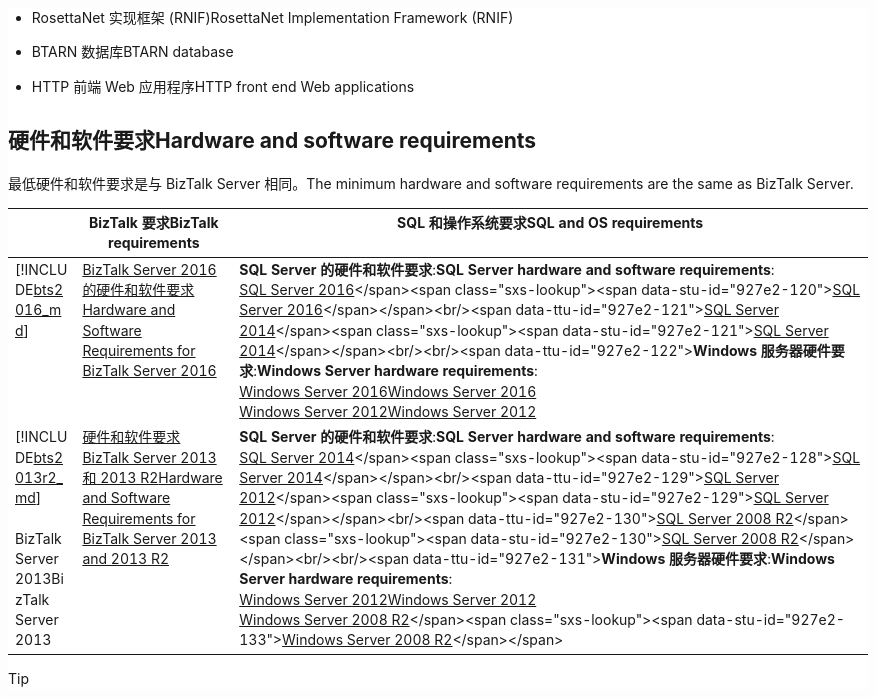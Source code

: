 -   <span data-ttu-id="927e2-111">RosettaNet 实现框架 (RNIF)</span><span class="sxs-lookup"><span data-stu-id="927e2-111">RosettaNet Implementation Framework (RNIF)</span></span>  
  
-   <span data-ttu-id="927e2-112">BTARN 数据库</span><span class="sxs-lookup"><span data-stu-id="927e2-112">BTARN database</span></span>  
  
-   <span data-ttu-id="927e2-113">HTTP 前端 Web 应用程序</span><span class="sxs-lookup"><span data-stu-id="927e2-113">HTTP front end Web applications</span></span>  
  
## <a name="hardware-and-software-requirements"></a><span data-ttu-id="927e2-114">硬件和软件要求</span><span class="sxs-lookup"><span data-stu-id="927e2-114">Hardware and software requirements</span></span>

<span data-ttu-id="927e2-115">最低硬件和软件要求是与 BizTalk Server 相同。</span><span class="sxs-lookup"><span data-stu-id="927e2-115">The minimum hardware and software requirements are the same as BizTalk Server.</span></span>

|  |<span data-ttu-id="927e2-116">BizTalk 要求</span><span class="sxs-lookup"><span data-stu-id="927e2-116">BizTalk requirements</span></span>  |<span data-ttu-id="927e2-117">SQL 和操作系统要求</span><span class="sxs-lookup"><span data-stu-id="927e2-117">SQL and OS requirements</span></span> |  
|---------|---------|--------- | 
| [!INCLUDE[bts2016_md](../../includes/bts2016-md.md)] | [<span data-ttu-id="927e2-118">BizTalk Server 2016 的硬件和软件要求</span><span class="sxs-lookup"><span data-stu-id="927e2-118">Hardware and Software Requirements for BizTalk Server 2016</span></span>](../../install-and-config-guides/hardware-and-software-requirements-for-biztalk-server-2016.md) | <span data-ttu-id="927e2-119">**SQL Server 的硬件和软件要求**:</span><span class="sxs-lookup"><span data-stu-id="927e2-119">**SQL Server hardware and software requirements**:</span></span> <br/><span data-ttu-id="927e2-120">[SQL Server 2016](https://msdn.microsoft.com/library/ms143506(v=sql.130).aspx)</span><span class="sxs-lookup"><span data-stu-id="927e2-120">[SQL Server 2016](https://msdn.microsoft.com/library/ms143506(v=sql.130).aspx)</span></span><br/><span data-ttu-id="927e2-121">[SQL Server 2014](https://msdn.microsoft.com/library/ms143506(v=sql.120).aspx)</span><span class="sxs-lookup"><span data-stu-id="927e2-121">[SQL Server 2014](https://msdn.microsoft.com/library/ms143506(v=sql.120).aspx)</span></span><br/><br/><span data-ttu-id="927e2-122">**Windows 服务器硬件要求**:</span><span class="sxs-lookup"><span data-stu-id="927e2-122">**Windows Server hardware requirements**:</span></span> <br/>[<span data-ttu-id="927e2-123">Windows Server 2016</span><span class="sxs-lookup"><span data-stu-id="927e2-123">Windows Server 2016</span></span>](https://technet.microsoft.com/windows-server-docs/get-started/server-basics)<br/>[<span data-ttu-id="927e2-124">Windows Server 2012</span><span class="sxs-lookup"><span data-stu-id="927e2-124">Windows Server 2012</span></span>](https://technet.microsoft.com/library/jj134246.aspx) |
| [!INCLUDE[bts2013r2_md](../../includes/bts2013r2-md.md)] <br/><br/> <span data-ttu-id="927e2-125">BizTalk Server 2013</span><span class="sxs-lookup"><span data-stu-id="927e2-125">BizTalk Server 2013</span></span> | [<span data-ttu-id="927e2-126">硬件和软件要求 BizTalk Server 2013 和 2013 R2</span><span class="sxs-lookup"><span data-stu-id="927e2-126">Hardware and Software Requirements for BizTalk Server 2013 and 2013 R2</span></span>](../../install-and-config-guides/hardware-and-software-requirements-for-biztalk-server-2013-and-2013-r2.md) |<span data-ttu-id="927e2-127">**SQL Server 的硬件和软件要求**:</span><span class="sxs-lookup"><span data-stu-id="927e2-127">**SQL Server hardware and software requirements**:</span></span> <br/><span data-ttu-id="927e2-128">[SQL Server 2014](https://msdn.microsoft.com/library/ms143506(v=sql.120).aspx)</span><span class="sxs-lookup"><span data-stu-id="927e2-128">[SQL Server 2014](https://msdn.microsoft.com/library/ms143506(v=sql.120).aspx)</span></span><br/><span data-ttu-id="927e2-129">[SQL Server 2012](https://msdn.microsoft.com/library/ms143506(v=sql.110).aspx)</span><span class="sxs-lookup"><span data-stu-id="927e2-129">[SQL Server 2012](https://msdn.microsoft.com/library/ms143506(v=sql.110).aspx)</span></span><br/><span data-ttu-id="927e2-130">[SQL Server 2008 R2](https://msdn.microsoft.com/library/ms143506(v=sql.105).aspx)</span><span class="sxs-lookup"><span data-stu-id="927e2-130">[SQL Server 2008 R2](https://msdn.microsoft.com/library/ms143506(v=sql.105).aspx)</span></span><br/><br/><span data-ttu-id="927e2-131">**Windows 服务器硬件要求**:</span><span class="sxs-lookup"><span data-stu-id="927e2-131">**Windows Server hardware requirements**:</span></span> <br/>[<span data-ttu-id="927e2-132">Windows Server 2012</span><span class="sxs-lookup"><span data-stu-id="927e2-132">Windows Server 2012</span></span>](https://technet.microsoft.com/library/jj134246.aspx)<br/><span data-ttu-id="927e2-133">[Windows Server 2008 R2](https://technet.microsoft.com/library/dd379511(v=ws.10).aspx)</span><span class="sxs-lookup"><span data-stu-id="927e2-133">[Windows Server 2008 R2](https://technet.microsoft.com/library/dd379511(v=ws.10).aspx)</span></span>  |

> [!TIP] 